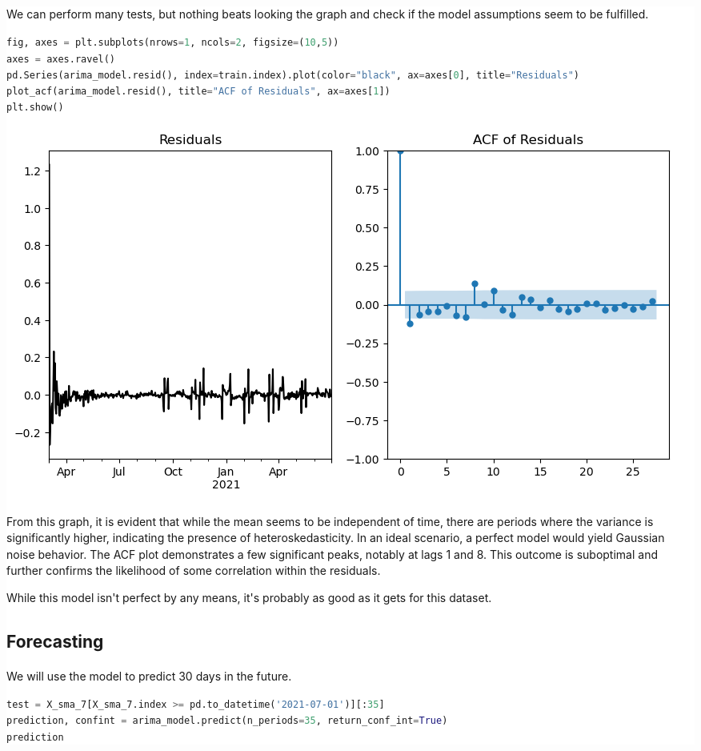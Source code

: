 We can perform many tests, but nothing beats looking the graph and check if the model assumptions seem to be fulfilled.


```python
fig, axes = plt.subplots(nrows=1, ncols=2, figsize=(10,5))
axes = axes.ravel()
pd.Series(arima_model.resid(), index=train.index).plot(color="black", ax=axes[0], title="Residuals")
plot_acf(arima_model.resid(), title="ACF of Residuals", ax=axes[1])
plt.show()
```


    
![png](/img/covid-19-time-series/output_19_0.png)
    


From this graph, it is evident that while the mean seems to be independent of time, there are periods where the variance is significantly higher, indicating the presence of heteroskedasticity. In an ideal scenario, a perfect model would yield Gaussian noise behavior. The ACF plot demonstrates a few significant peaks, notably at lags 1 and 8. This outcome is suboptimal and further confirms the likelihood of some correlation within the residuals.

While this model isn't perfect by any means, it's probably as good as it gets for this dataset.

## Forecasting
We will use the model to predict 30 days in the future.


```python
test = X_sma_7[X_sma_7.index >= pd.to_datetime('2021-07-01')][:35]
prediction, confint = arima_model.predict(n_periods=35, return_conf_int=True)
prediction
```
